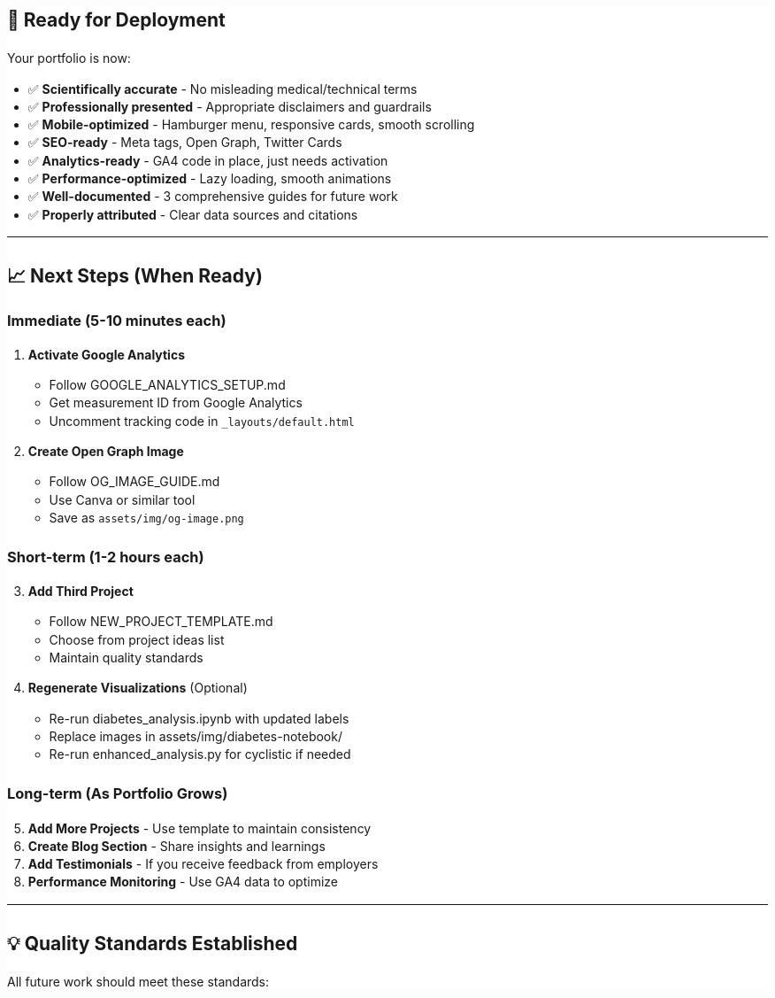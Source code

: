 
## 🚀 Ready for Deployment

Your portfolio is now:
- ✅ **Scientifically accurate** - No misleading medical/technical terms
- ✅ **Professionally presented** - Appropriate disclaimers and guardrails
- ✅ **Mobile-optimized** - Hamburger menu, responsive cards, smooth scrolling
- ✅ **SEO-ready** - Meta tags, Open Graph, Twitter Cards
- ✅ **Analytics-ready** - GA4 code in place, just needs activation
- ✅ **Performance-optimized** - Lazy loading, smooth animations
- ✅ **Well-documented** - 3 comprehensive guides for future work
- ✅ **Properly attributed** - Clear data sources and citations

---

## 📈 Next Steps (When Ready)

### Immediate (5-10 minutes each)
1. **Activate Google Analytics**
   - Follow GOOGLE_ANALYTICS_SETUP.md
   - Get measurement ID from Google Analytics
   - Uncomment tracking code in `_layouts/default.html`

2. **Create Open Graph Image**
   - Follow OG_IMAGE_GUIDE.md
   - Use Canva or similar tool
   - Save as `assets/img/og-image.png`

### Short-term (1-2 hours each)
3. **Add Third Project**
   - Follow NEW_PROJECT_TEMPLATE.md
   - Choose from project ideas list
   - Maintain quality standards

4. **Regenerate Visualizations** (Optional)
   - Re-run diabetes_analysis.ipynb with updated labels
   - Replace images in assets/img/diabetes-notebook/
   - Re-run enhanced_analysis.py for cyclistic if needed

### Long-term (As Portfolio Grows)
5. **Add More Projects** - Use template to maintain consistency
6. **Create Blog Section** - Share insights and learnings
7. **Add Testimonials** - If you receive feedback from employers
8. **Performance Monitoring** - Use GA4 data to optimize

---

## 💡 Quality Standards Established

All future work should meet these standards:
